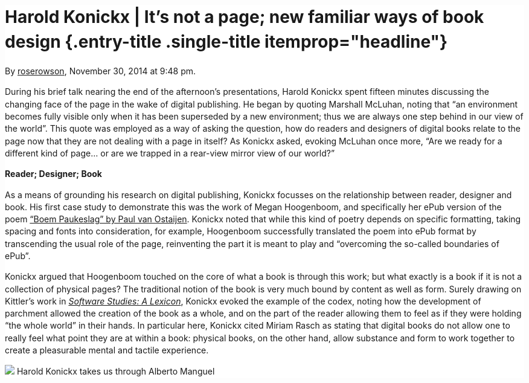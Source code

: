 

# Harold Konickx | It’s not a page; new familiar ways of book design {.entry-title .single-title itemprop="headline"}

By [roserowson](http://networkcultures.org/digitalpublishing/author/roserowson/ "Posts by roserowson"),
November 30, 2014 at 9:48 pm.

During his brief talk nearing the end of the afternoon’s presentations,
Harold Konickx spent fifteen minutes discussing the changing face of the
page in the wake of digital publishing. He began by quoting Marshall
McLuhan, noting that “an environment becomes fully visible only when it
has been superseded by a new environment; thus we are always one step
behind in our view of the world”. This quote was employed as a way of
asking the question, how do readers and designers of digital books
relate to the page now that they are not dealing with a page in itself?
As Konickx asked, evoking McLuhan once more, “Are we ready for a
different kind of page… or are we trapped in a rear-view mirror view of
our world?”

**Reader; Designer; Book**

As a means of grounding his research on digital publishing, Konickx
focusses on the relationship between reader, designer and book. His
first case study to demonstrate this was the work of Megan Hoogenboom,
and specifically her ePub version of the poem [“Boem Paukeslag” by Paul
van
Ostaijen](http://www.meganhoogenboom.nl/index.php/boeken/digitaal-boek/24-epub-boem-paukeslag).
Konickx noted that while this kind of poetry depends on specific
formatting, taking spacing and fonts into consideration, for example,
Hoogenboom successfully translated the poem into ePub format by
transcending the usual role of the page, reinventing the part it is
meant to play and “overcoming the so-called boundaries of ePub”.

Konickx argued that Hoogenboom touched on the core of what a book is
through this work; but what exactly is a book if it is not a collection
of physical pages? The traditional notion of the book is very much bound
by content as well as form. Surely drawing on Kittler’s work in
[*Software Studies: A
Lexicon*](http://mitpress.mit.edu/books/software-studies), Konickx
evoked the example of the codex, noting how the development of parchment
allowed the creation of the book as a whole, and on the part of the
reader allowing them to feel as if they were holding “the whole world”
in their hands. In particular here, Konickx cited Miriam Rasch as
stating that digital books do not allow one to really feel what point
they are at within a book: physical books, on the other hand, allow
substance and form to work together to create a pleasurable mental and
tactile experience.



![](imgs/15896641321_a4a911d2b5_o.jpg)
Harold Konickx takes us through Alberto Manguel
